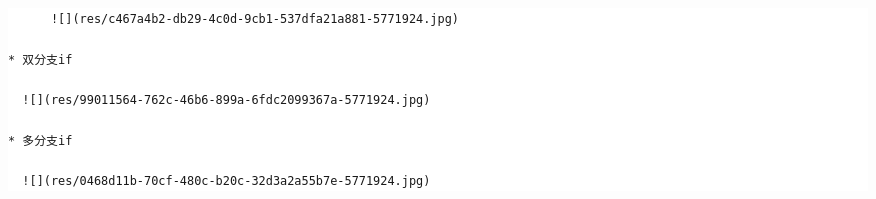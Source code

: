           ![](res/c467a4b2-db29-4c0d-9cb1-537dfa21a881-5771924.jpg)

    * 双分支if

      ![](res/99011564-762c-46b6-899a-6fdc2099367a-5771924.jpg)

    * 多分支if

      ![](res/0468d11b-70cf-480c-b20c-32d3a2a55b7e-5771924.jpg)
